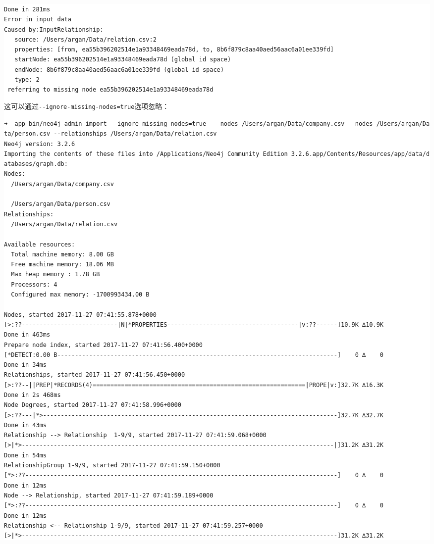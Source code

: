 ```
Done in 281ms
Error in input data
Caused by:InputRelationship:
   source: /Users/argan/Data/relation.csv:2
   properties: [from, ea55b396202514e1a93348469eada78d, to, 8b6f879c8aa40aed56aac6a01ee339fd]
   startNode: ea55b396202514e1a93348469eada78d (global id space)
   endNode: 8b6f879c8aa40aed56aac6a01ee339fd (global id space)
   type: 2
 referring to missing node ea55b396202514e1a93348469eada78d
```

这可以通过`--ignore-missing-nodes=true`选项忽略：

```
➜  app bin/neo4j-admin import --ignore-missing-nodes=true  --nodes /Users/argan/Data/company.csv --nodes /Users/argan/Data/person.csv --relationships /Users/argan/Data/relation.csv
Neo4j version: 3.2.6
Importing the contents of these files into /Applications/Neo4j Community Edition 3.2.6.app/Contents/Resources/app/data/databases/graph.db:
Nodes:
  /Users/argan/Data/company.csv

  /Users/argan/Data/person.csv
Relationships:
  /Users/argan/Data/relation.csv

Available resources:
  Total machine memory: 8.00 GB
  Free machine memory: 18.06 MB
  Max heap memory : 1.78 GB
  Processors: 4
  Configured max memory: -1700993434.00 B

Nodes, started 2017-11-27 07:41:55.878+0000
[>:??---------------------------|N|*PROPERTIES-------------------------------------|v:??------]10.9K ∆10.9K
Done in 463ms
Prepare node index, started 2017-11-27 07:41:56.400+0000
[*DETECT:0.00 B-------------------------------------------------------------------------------]    0 ∆    0
Done in 34ms
Relationships, started 2017-11-27 07:41:56.450+0000
[>:??--||PREP|*RECORDS(4)============================================================|PROPE|v:]32.7K ∆16.3K
Done in 2s 468ms
Node Degrees, started 2017-11-27 07:41:58.996+0000
[>:??---|*>-----------------------------------------------------------------------------------]32.7K ∆32.7K
Done in 43ms
Relationship --> Relationship  1-9/9, started 2017-11-27 07:41:59.068+0000
[>|*>----------------------------------------------------------------------------------------|]31.2K ∆31.2K
Done in 54ms
RelationshipGroup 1-9/9, started 2017-11-27 07:41:59.150+0000
[*>:??----------------------------------------------------------------------------------------]    0 ∆    0
Done in 12ms
Node --> Relationship, started 2017-11-27 07:41:59.189+0000
[*>:??----------------------------------------------------------------------------------------]    0 ∆    0
Done in 12ms
Relationship <-- Relationship 1-9/9, started 2017-11-27 07:41:59.257+0000
[>|*>-----------------------------------------------------------------------------------------]31.2K ∆31.2K
```